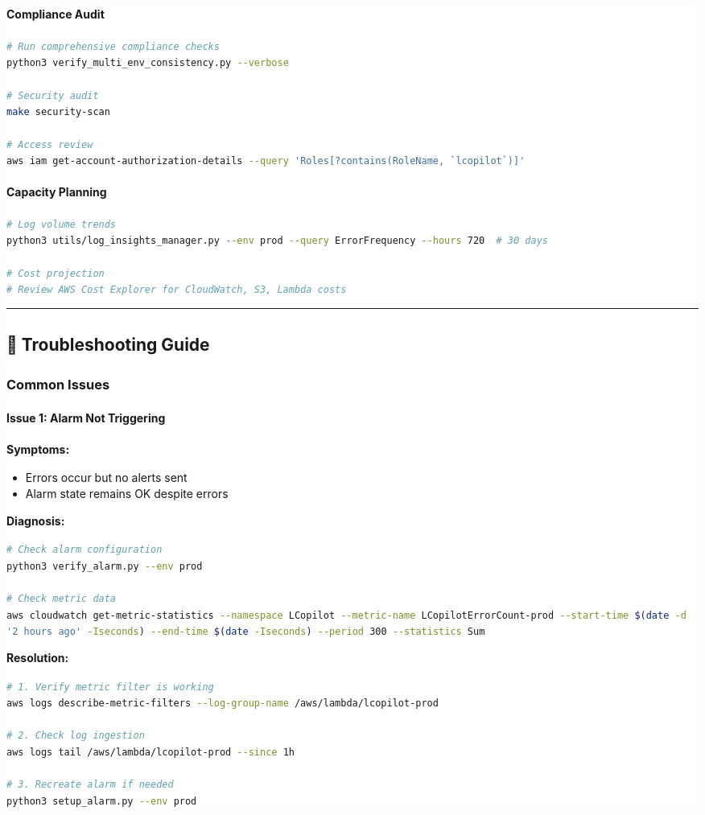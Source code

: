 #### Compliance Audit
```bash
# Run comprehensive compliance checks
python3 verify_multi_env_consistency.py --verbose

# Security audit
make security-scan

# Access review
aws iam get-account-authorization-details --query 'Roles[?contains(RoleName, `lcopilot`)]'
```

#### Capacity Planning
```bash
# Log volume trends
python3 utils/log_insights_manager.py --env prod --query ErrorFrequency --hours 720  # 30 days

# Cost projection
# Review AWS Cost Explorer for CloudWatch, S3, Lambda costs
```

---

## 🔧 Troubleshooting Guide

### Common Issues

#### Issue 1: Alarm Not Triggering
**Symptoms:**
- Errors occur but no alerts sent
- Alarm state remains OK despite errors

**Diagnosis:**
```bash
# Check alarm configuration
python3 verify_alarm.py --env prod

# Check metric data
aws cloudwatch get-metric-statistics --namespace LCopilot --metric-name LCopilotErrorCount-prod --start-time $(date -d '2 hours ago' -Iseconds) --end-time $(date -Iseconds) --period 300 --statistics Sum
```

**Resolution:**
```bash
# 1. Verify metric filter is working
aws logs describe-metric-filters --log-group-name /aws/lambda/lcopilot-prod

# 2. Check log ingestion
aws logs tail /aws/lambda/lcopilot-prod --since 1h

# 3. Recreate alarm if needed
python3 setup_alarm.py --env prod
```
